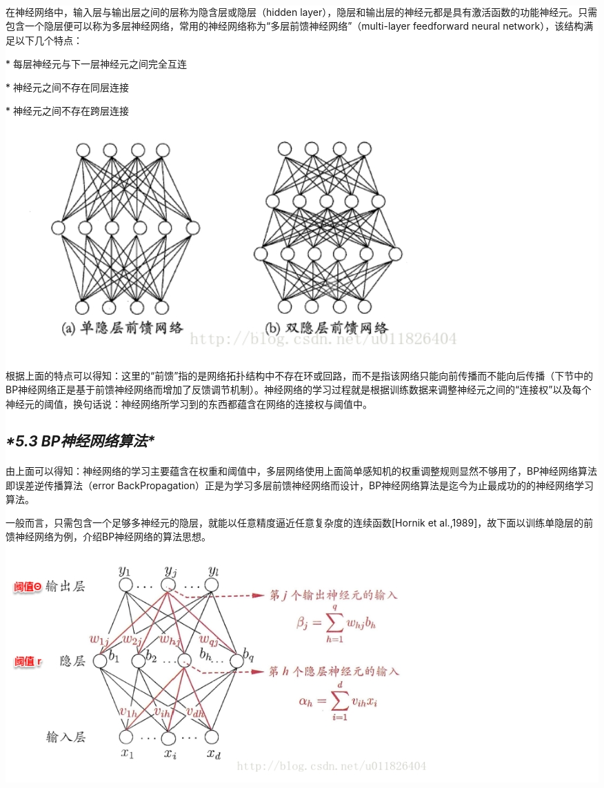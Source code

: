 在神经网络中，输入层与输出层之间的层称为隐含层或隐层（hidden layer），隐层和输出层的神经元都是具有激活函数的功能神经元。只需包含一个隐层便可以称为多层神经网络，常用的神经网络称为“多层前馈神经网络”（multi-layer feedforward neural network），该结构满足以下几个特点：

\* 每层神经元与下一层神经元之间完全互连

\* 神经元之间不存在同层连接

\* 神经元之间不存在跨层连接

![img](../images/wps366.jpg) 

根据上面的特点可以得知：这里的“前馈”指的是网络拓扑结构中不存在环或回路，而不是指该网络只能向前传播而不能向后传播（下节中的BP神经网络正是基于前馈神经网络而增加了反馈调节机制）。神经网络的学习过程就是根据训练数据来调整神经元之间的“连接权”以及每个神经元的阈值，换句话说：神经网络所学习到的东西都蕴含在网络的连接权与阈值中。

## ***\*5.3 BP神经网络算法\****

由上面可以得知：神经网络的学习主要蕴含在权重和阈值中，多层网络使用上面简单感知机的权重调整规则显然不够用了，BP神经网络算法即误差逆传播算法（error BackPropagation）正是为学习多层前馈神经网络而设计，BP神经网络算法是迄今为止最成功的的神经网络学习算法。

一般而言，只需包含一个足够多神经元的隐层，就能以任意精度逼近任意复杂度的连续函数[Hornik et al.,1989]，故下面以训练单隐层的前馈神经网络为例，介绍BP神经网络的算法思想。

![img](../images/wps367.jpg) 
